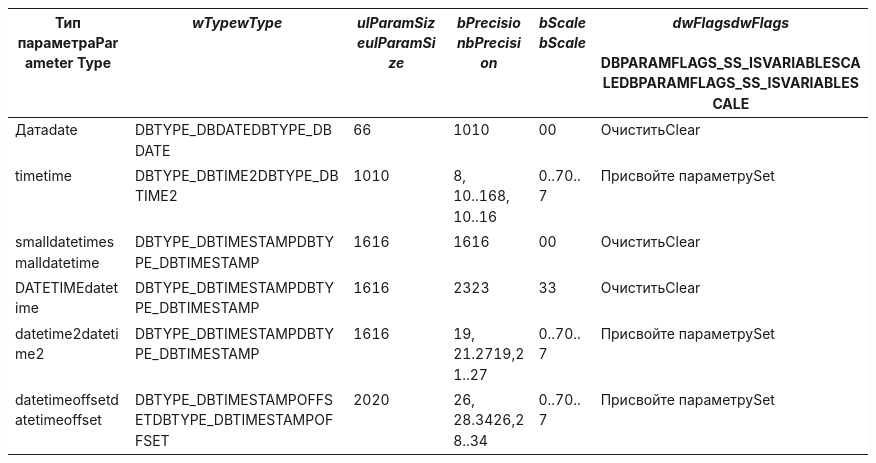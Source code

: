 |<span data-ttu-id="c68f6-107">Тип параметра</span><span class="sxs-lookup"><span data-stu-id="c68f6-107">Parameter Type</span></span>|<span data-ttu-id="c68f6-108">*wType*</span><span class="sxs-lookup"><span data-stu-id="c68f6-108">*wType*</span></span>|<span data-ttu-id="c68f6-109">*ulParamSize*</span><span class="sxs-lookup"><span data-stu-id="c68f6-109">*ulParamSize*</span></span>|<span data-ttu-id="c68f6-110">*bPrecision*</span><span class="sxs-lookup"><span data-stu-id="c68f6-110">*bPrecision*</span></span>|<span data-ttu-id="c68f6-111">*bScale*</span><span class="sxs-lookup"><span data-stu-id="c68f6-111">*bScale*</span></span>|<span data-ttu-id="c68f6-112">*dwFlags*</span><span class="sxs-lookup"><span data-stu-id="c68f6-112">*dwFlags*</span></span><br /><br /> <span data-ttu-id="c68f6-113">DBPARAMFLAGS_SS_ISVARIABLESCALE</span><span class="sxs-lookup"><span data-stu-id="c68f6-113">DBPARAMFLAGS_SS_ISVARIABLESCALE</span></span>|  
|--------------------|-------------|-------------------|------------------|--------------|-----------------------------------------------------|  
|<span data-ttu-id="c68f6-114">Дата</span><span class="sxs-lookup"><span data-stu-id="c68f6-114">date</span></span>|<span data-ttu-id="c68f6-115">DBTYPE_DBDATE</span><span class="sxs-lookup"><span data-stu-id="c68f6-115">DBTYPE_DBDATE</span></span>|<span data-ttu-id="c68f6-116">6</span><span class="sxs-lookup"><span data-stu-id="c68f6-116">6</span></span>|<span data-ttu-id="c68f6-117">10</span><span class="sxs-lookup"><span data-stu-id="c68f6-117">10</span></span>|<span data-ttu-id="c68f6-118">0</span><span class="sxs-lookup"><span data-stu-id="c68f6-118">0</span></span>|<span data-ttu-id="c68f6-119">Очистить</span><span class="sxs-lookup"><span data-stu-id="c68f6-119">Clear</span></span>|  
|<span data-ttu-id="c68f6-120">time</span><span class="sxs-lookup"><span data-stu-id="c68f6-120">time</span></span>|<span data-ttu-id="c68f6-121">DBTYPE_DBTIME2</span><span class="sxs-lookup"><span data-stu-id="c68f6-121">DBTYPE_DBTIME2</span></span>|<span data-ttu-id="c68f6-122">10</span><span class="sxs-lookup"><span data-stu-id="c68f6-122">10</span></span>|<span data-ttu-id="c68f6-123">8, 10..16</span><span class="sxs-lookup"><span data-stu-id="c68f6-123">8, 10..16</span></span>|<span data-ttu-id="c68f6-124">0..7</span><span class="sxs-lookup"><span data-stu-id="c68f6-124">0..7</span></span>|<span data-ttu-id="c68f6-125">Присвойте параметру</span><span class="sxs-lookup"><span data-stu-id="c68f6-125">Set</span></span>|  
|<span data-ttu-id="c68f6-126">smalldatetime</span><span class="sxs-lookup"><span data-stu-id="c68f6-126">smalldatetime</span></span>|<span data-ttu-id="c68f6-127">DBTYPE_DBTIMESTAMP</span><span class="sxs-lookup"><span data-stu-id="c68f6-127">DBTYPE_DBTIMESTAMP</span></span>|<span data-ttu-id="c68f6-128">16</span><span class="sxs-lookup"><span data-stu-id="c68f6-128">16</span></span>|<span data-ttu-id="c68f6-129">16</span><span class="sxs-lookup"><span data-stu-id="c68f6-129">16</span></span>|<span data-ttu-id="c68f6-130">0</span><span class="sxs-lookup"><span data-stu-id="c68f6-130">0</span></span>|<span data-ttu-id="c68f6-131">Очистить</span><span class="sxs-lookup"><span data-stu-id="c68f6-131">Clear</span></span>|  
|<span data-ttu-id="c68f6-132">DATETIME</span><span class="sxs-lookup"><span data-stu-id="c68f6-132">datetime</span></span>|<span data-ttu-id="c68f6-133">DBTYPE_DBTIMESTAMP</span><span class="sxs-lookup"><span data-stu-id="c68f6-133">DBTYPE_DBTIMESTAMP</span></span>|<span data-ttu-id="c68f6-134">16</span><span class="sxs-lookup"><span data-stu-id="c68f6-134">16</span></span>|<span data-ttu-id="c68f6-135">23</span><span class="sxs-lookup"><span data-stu-id="c68f6-135">23</span></span>|<span data-ttu-id="c68f6-136">3</span><span class="sxs-lookup"><span data-stu-id="c68f6-136">3</span></span>|<span data-ttu-id="c68f6-137">Очистить</span><span class="sxs-lookup"><span data-stu-id="c68f6-137">Clear</span></span>|  
|<span data-ttu-id="c68f6-138">datetime2</span><span class="sxs-lookup"><span data-stu-id="c68f6-138">datetime2</span></span>|<span data-ttu-id="c68f6-139">DBTYPE_DBTIMESTAMP</span><span class="sxs-lookup"><span data-stu-id="c68f6-139">DBTYPE_DBTIMESTAMP</span></span>|<span data-ttu-id="c68f6-140">16</span><span class="sxs-lookup"><span data-stu-id="c68f6-140">16</span></span>|<span data-ttu-id="c68f6-141">19, 21.27</span><span class="sxs-lookup"><span data-stu-id="c68f6-141">19,21..27</span></span>|<span data-ttu-id="c68f6-142">0..7</span><span class="sxs-lookup"><span data-stu-id="c68f6-142">0..7</span></span>|<span data-ttu-id="c68f6-143">Присвойте параметру</span><span class="sxs-lookup"><span data-stu-id="c68f6-143">Set</span></span>|  
|<span data-ttu-id="c68f6-144">datetimeoffset</span><span class="sxs-lookup"><span data-stu-id="c68f6-144">datetimeoffset</span></span>|<span data-ttu-id="c68f6-145">DBTYPE_DBTIMESTAMPOFFSET</span><span class="sxs-lookup"><span data-stu-id="c68f6-145">DBTYPE_DBTIMESTAMPOFFSET</span></span>|<span data-ttu-id="c68f6-146">20</span><span class="sxs-lookup"><span data-stu-id="c68f6-146">20</span></span>|<span data-ttu-id="c68f6-147">26, 28.34</span><span class="sxs-lookup"><span data-stu-id="c68f6-147">26,28..34</span></span>|<span data-ttu-id="c68f6-148">0..7</span><span class="sxs-lookup"><span data-stu-id="c68f6-148">0..7</span></span>|<span data-ttu-id="c68f6-149">Присвойте параметру</span><span class="sxs-lookup"><span data-stu-id="c68f6-149">Set</span></span>|  
  